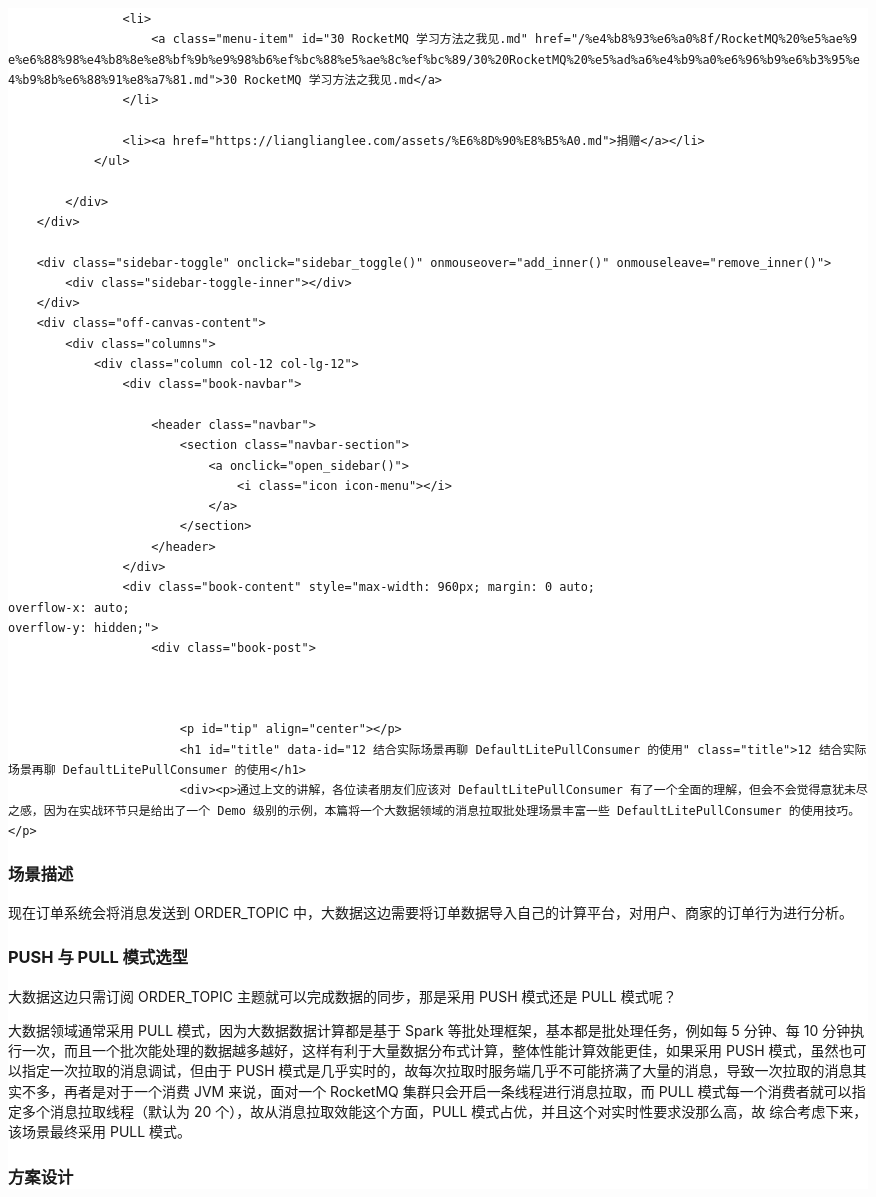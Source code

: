                     <li>
                        <a class="menu-item" id="30 RocketMQ 学习方法之我见.md" href="/%e4%b8%93%e6%a0%8f/RocketMQ%20%e5%ae%9e%e6%88%98%e4%b8%8e%e8%bf%9b%e9%98%b6%ef%bc%88%e5%ae%8c%ef%bc%89/30%20RocketMQ%20%e5%ad%a6%e4%b9%a0%e6%96%b9%e6%b3%95%e4%b9%8b%e6%88%91%e8%a7%81.md">30 RocketMQ 学习方法之我见.md</a>
                    </li>
                    
                    <li><a href="https://lianglianglee.com/assets/%E6%8D%90%E8%B5%A0.md">捐赠</a></li>
                </ul>

            </div>
        </div>

        <div class="sidebar-toggle" onclick="sidebar_toggle()" onmouseover="add_inner()" onmouseleave="remove_inner()">
            <div class="sidebar-toggle-inner"></div>
        </div>
        <div class="off-canvas-content">
            <div class="columns">
                <div class="column col-12 col-lg-12">
                    <div class="book-navbar">
                        
                        <header class="navbar">
                            <section class="navbar-section">
                                <a onclick="open_sidebar()">
                                    <i class="icon icon-menu"></i>
                                </a>
                            </section>
                        </header>
                    </div>
                    <div class="book-content" style="max-width: 960px; margin: 0 auto;
    overflow-x: auto;
    overflow-y: hidden;">
                        <div class="book-post">
                            
                            
                            
                            <p id="tip" align="center"></p>
                            <h1 id="title" data-id="12 结合实际场景再聊 DefaultLitePullConsumer 的使用" class="title">12 结合实际场景再聊 DefaultLitePullConsumer 的使用</h1>
                            <div><p>通过上文的讲解，各位读者朋友们应该对 DefaultLitePullConsumer 有了一个全面的理解，但会不会觉得意犹未尽之感，因为在实战环节只是给出了一个 Demo 级别的示例，本篇将一个大数据领域的消息拉取批处理场景丰富一些 DefaultLitePullConsumer 的使用技巧。</p>

<h3 id="场景描述">场景描述</h3>

<p>现在订单系统会将消息发送到 ORDER_TOPIC 中，大数据这边需要将订单数据导入自己的计算平台，对用户、商家的订单行为进行分析。</p>

<h3 id="push-与-pull-模式选型">PUSH 与 PULL 模式选型</h3>

<p>大数据这边只需订阅 ORDER_TOPIC 主题就可以完成数据的同步，那是采用 PUSH 模式还是 PULL 模式呢？</p>

<p>大数据领域通常采用 PULL 模式，因为大数据数据计算都是基于 Spark 等批处理框架，基本都是批处理任务，例如每 5 分钟、每 10 分钟执行一次，而且一个批次能处理的数据越多越好，这样有利于大量数据分布式计算，整体性能计算效能更佳，如果采用 PUSH 模式，虽然也可以指定一次拉取的消息调试，但由于 PUSH 模式是几乎实时的，故每次拉取时服务端几乎不可能挤满了大量的消息，导致一次拉取的消息其实不多，再者是对于一个消费 JVM 来说，面对一个 RocketMQ 集群只会开启一条线程进行消息拉取，而 PULL 模式每一个消费者就可以指定多个消息拉取线程（默认为 20 个），故从消息拉取效能这个方面，PULL 模式占优，并且这个对实时性要求没那么高，故 综合考虑下来，该场景最终采用 PULL 模式。</p>

<h3 id="方案设计">方案设计</h3>

